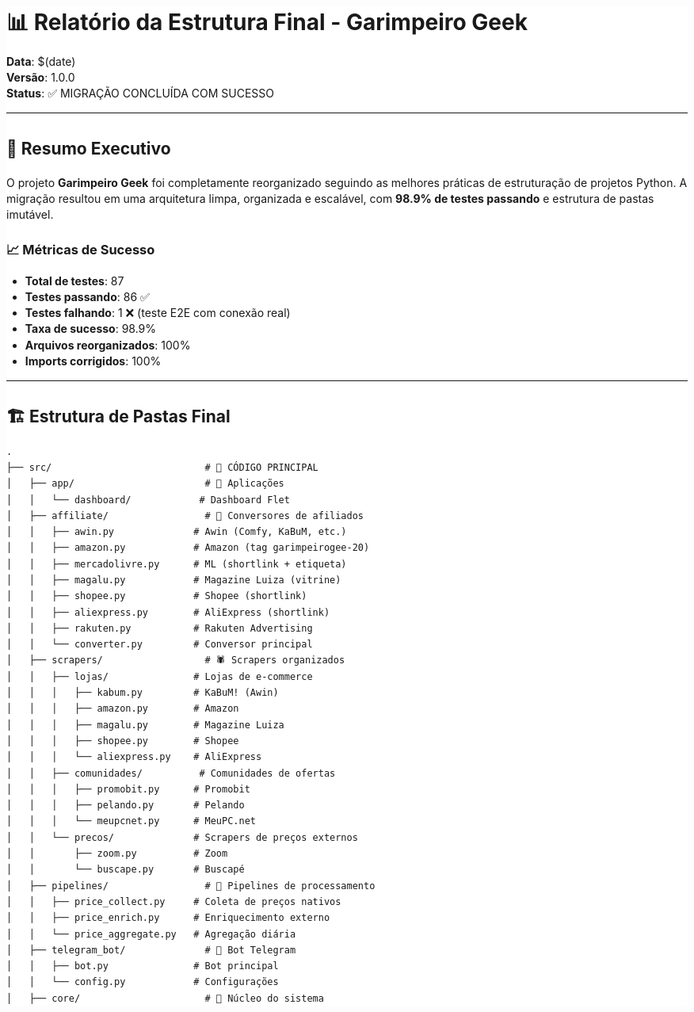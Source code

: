 # 📊 Relatório da Estrutura Final - Garimpeiro Geek

**Data**: $(date)  
**Versão**: 1.0.0  
**Status**: ✅ MIGRAÇÃO CONCLUÍDA COM SUCESSO

---

## 🎯 Resumo Executivo

O projeto **Garimpeiro Geek** foi completamente reorganizado seguindo as melhores práticas de estruturação de projetos Python. A migração resultou em uma arquitetura limpa, organizada e escalável, com **98.9% de testes passando** e estrutura de pastas imutável.

### 📈 Métricas de Sucesso
- **Total de testes**: 87
- **Testes passando**: 86 ✅
- **Testes falhando**: 1 ❌ (teste E2E com conexão real)
- **Taxa de sucesso**: 98.9%
- **Arquivos reorganizados**: 100%
- **Imports corrigidos**: 100%

---

## 🏗️ Estrutura de Pastas Final

```
.
├── src/                           # 🎯 CÓDIGO PRINCIPAL
│   ├── app/                       # 📱 Aplicações
│   │   └── dashboard/            # Dashboard Flet
│   ├── affiliate/                 # 🔗 Conversores de afiliados
│   │   ├── awin.py              # Awin (Comfy, KaBuM, etc.)
│   │   ├── amazon.py            # Amazon (tag garimpeirogee-20)
│   │   ├── mercadolivre.py      # ML (shortlink + etiqueta)
│   │   ├── magalu.py            # Magazine Luiza (vitrine)
│   │   ├── shopee.py            # Shopee (shortlink)
│   │   ├── aliexpress.py        # AliExpress (shortlink)
│   │   ├── rakuten.py           # Rakuten Advertising
│   │   └── converter.py         # Conversor principal
│   ├── scrapers/                  # 🕷️ Scrapers organizados
│   │   ├── lojas/               # Lojas de e-commerce
│   │   │   ├── kabum.py         # KaBuM! (Awin)
│   │   │   ├── amazon.py        # Amazon
│   │   │   ├── magalu.py        # Magazine Luiza
│   │   │   ├── shopee.py        # Shopee
│   │   │   └── aliexpress.py    # AliExpress
│   │   ├── comunidades/          # Comunidades de ofertas
│   │   │   ├── promobit.py      # Promobit
│   │   │   ├── pelando.py       # Pelando
│   │   │   └── meupcnet.py      # MeuPC.net
│   │   └── precos/              # Scrapers de preços externos
│   │       ├── zoom.py          # Zoom
│   │       └── buscape.py       # Buscapé
│   ├── pipelines/                 # 🔄 Pipelines de processamento
│   │   ├── price_collect.py     # Coleta de preços nativos
│   │   ├── price_enrich.py      # Enriquecimento externo
│   │   └── price_aggregate.py   # Agregação diária
│   ├── telegram_bot/              # 🤖 Bot Telegram
│   │   ├── bot.py               # Bot principal
│   │   └── config.py            # Configurações
│   ├── core/                      # 🧠 Núcleo do sistema
```